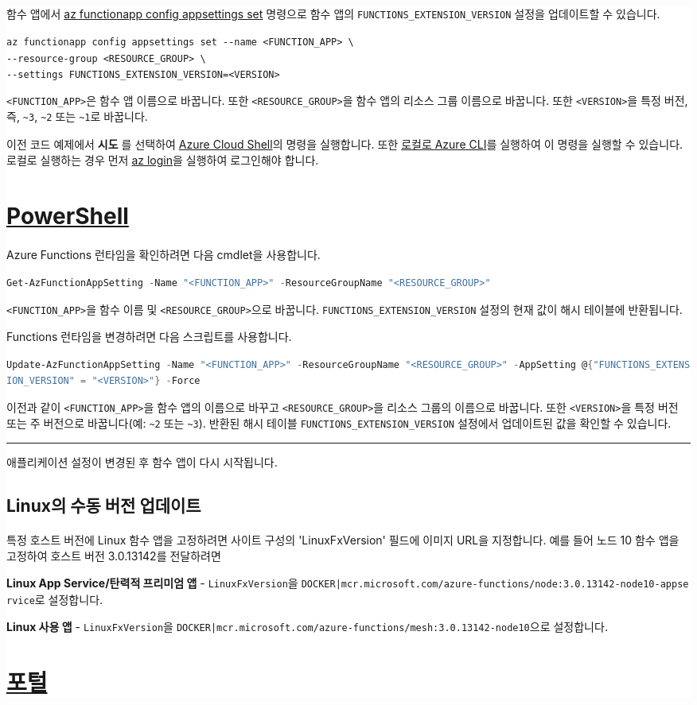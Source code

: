 함수 앱에서 [az functionapp config appsettings set](/cli/azure/functionapp/config/appsettings) 명령으로 함수 앱의 `FUNCTIONS_EXTENSION_VERSION` 설정을 업데이트할 수 있습니다.

```azurecli-interactive
az functionapp config appsettings set --name <FUNCTION_APP> \
--resource-group <RESOURCE_GROUP> \
--settings FUNCTIONS_EXTENSION_VERSION=<VERSION>
```

`<FUNCTION_APP>`은 함수 앱 이름으로 바꿉니다. 또한 `<RESOURCE_GROUP>`을 함수 앱의 리소스 그룹 이름으로 바꿉니다. 또한 `<VERSION>`을 특정 버전, 즉, `~3`, `~2` 또는 `~1`로 바꿉니다.

이전 코드 예제에서 **시도** 를 선택하여 [Azure Cloud Shell](../cloud-shell/overview.md)의 명령을 실행합니다. 또한 [로컬로 Azure CLI](/cli/azure/install-azure-cli)를 실행하여 이 명령을 실행할 수 있습니다. 로컬로 실행하는 경우 먼저 [az login](/cli/azure/reference-index#az_login)을 실행하여 로그인해야 합니다.

# <a name="powershell"></a>[PowerShell](#tab/powershell)

Azure Functions 런타임을 확인하려면 다음 cmdlet을 사용합니다. 

```powershell
Get-AzFunctionAppSetting -Name "<FUNCTION_APP>" -ResourceGroupName "<RESOURCE_GROUP>"
```

`<FUNCTION_APP>`을 함수 이름 및 `<RESOURCE_GROUP>`으로 바꿉니다. `FUNCTIONS_EXTENSION_VERSION` 설정의 현재 값이 해시 테이블에 반환됩니다.

Functions 런타임을 변경하려면 다음 스크립트를 사용합니다.

```powershell
Update-AzFunctionAppSetting -Name "<FUNCTION_APP>" -ResourceGroupName "<RESOURCE_GROUP>" -AppSetting @{"FUNCTIONS_EXTENSION_VERSION" = "<VERSION>"} -Force
```

이전과 같이 `<FUNCTION_APP>`을 함수 앱의 이름으로 바꾸고 `<RESOURCE_GROUP>`을 리소스 그룹의 이름으로 바꿉니다. 또한 `<VERSION>`을 특정 버전 또는 주 버전으로 바꿉니다(예: `~2` 또는 `~3`). 반환된 해시 테이블 `FUNCTIONS_EXTENSION_VERSION` 설정에서 업데이트된 값을 확인할 수 있습니다. 

---

애플리케이션 설정이 변경된 후 함수 앱이 다시 시작됩니다.

## <a name="manual-version-updates-on-linux"></a>Linux의 수동 버전 업데이트

특정 호스트 버전에 Linux 함수 앱을 고정하려면 사이트 구성의 'LinuxFxVersion' 필드에 이미지 URL을 지정합니다. 예를 들어 노드 10 함수 앱을 고정하여 호스트 버전 3.0.13142를 전달하려면

**Linux App Service/탄력적 프리미엄 앱** - `LinuxFxVersion`을 `DOCKER|mcr.microsoft.com/azure-functions/node:3.0.13142-node10-appservice`로 설정합니다.

**Linux 사용 앱** - `LinuxFxVersion`을 `DOCKER|mcr.microsoft.com/azure-functions/mesh:3.0.13142-node10`으로 설정합니다.

# <a name="portal"></a>[포털](#tab/portal)
